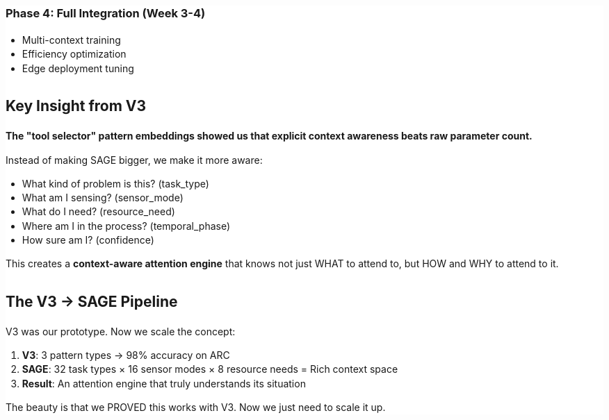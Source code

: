 ### Phase 4: Full Integration (Week 3-4)
- Multi-context training
- Efficiency optimization
- Edge deployment tuning

## Key Insight from V3

**The "tool selector" pattern embeddings showed us that explicit context awareness beats raw parameter count.**

Instead of making SAGE bigger, we make it more aware:
- What kind of problem is this? (task_type)
- What am I sensing? (sensor_mode)
- What do I need? (resource_need)
- Where am I in the process? (temporal_phase)
- How sure am I? (confidence)

This creates a **context-aware attention engine** that knows not just WHAT to attend to, but HOW and WHY to attend to it.

## The V3 → SAGE Pipeline

V3 was our prototype. Now we scale the concept:

1. **V3**: 3 pattern types → 98% accuracy on ARC
2. **SAGE**: 32 task types × 16 sensor modes × 8 resource needs = Rich context space
3. **Result**: An attention engine that truly understands its situation

The beauty is that we PROVED this works with V3. Now we just need to scale it up.